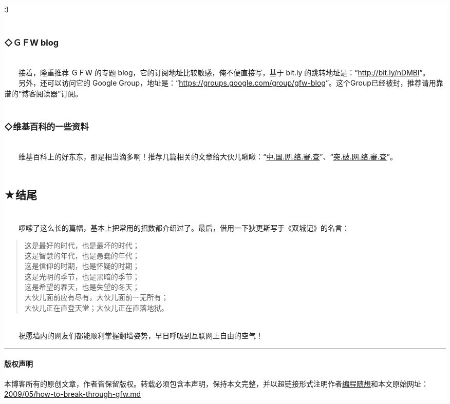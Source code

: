 :)<br /><br /><h3>◇ＧＦW blog</h3><br />&#12288;&#12288;接着，隆重推荐 ＧＦW 的专题 blog，它的订阅地址比较敏感，俺不便直接写，基于 bit.ly 的跳转地址是：“<a href="http://bit.ly/nDMBl" target="_blank" rel="nofollow">http://bit.ly/nDMBl</a>”。<br />&#12288;&#12288;另外，还可以访问它的 Google Group，地址是：“<a href="https://groups.google.com/group/gfw-blog" target="_blank" rel="nofollow">https://groups.google.com/group/gfw-blog</a>”。这个Group已经被封，推荐请用靠谱的“博客阅读器”订阅。<br /><br /><h3>◇维基百科的一些资料</h3><br />&#12288;&#12288;维基百科上的好东东，那是相当滴多啊！推荐几篇相关的文章给大伙儿瞅瞅：“<a href="https://zh.wikipedia.org/wiki/%E4%B8%AD%E5%9B%BD%E7%BD%91%E7%BB%9C%E5%AE%A1%E6%9F%A5" target="_blank" rel="nofollow">中.国.网.络.審.查</a>”、“<a href="https://zh.wikipedia.org/wiki/%E7%AA%81%E7%A0%B4%E7%BD%91%E7%BB%9C%E5%AE%A1%E6%9F%A5" target="_blank" rel="nofollow">突.破.网.络.審.查</a>”。<br /><a name="end"> </a><br /><h2>★结尾</h2><br />&#12288;&#12288;啰嗦了这么长的篇幅，基本上把常用的招数都介绍过了。最后，借用一下狄更斯写于《双城记》的名言：<br /><blockquote>这是最好的时代，也是最坏的时代；<br />这是智慧的年代，也是愚蠢的年代；<br />这是信仰的时期，也是怀疑的时期；<br />这是光明的季节，也是黑暗的季节；<br />这是希望的春天，也是失望的冬天；<br />大伙儿面前应有尽有，大伙儿面前一无所有；<br />大伙儿正在直登天堂；大伙儿正在直落地狱。</blockquote><br />&#12288;&#12288;祝愿墙内的网友们都能顺利掌握翻墙姿势，早日呼吸到互联网上自由的空气！<div class="blogger-post-footer">
</div>
<hr>
<div class="copyright">
<h4>版权声明</h4>
本博客所有的原创文章，作者皆保留版权。转载必须包含本声明，保持本文完整，并以超链接形式注明作者<a href="mailto:program.think@gmail.com">编程随想</a>和本文原始网址：<br>
<a href="2009/05/how-to-break-through-gfw.md">2009/05/how-to-break-through-gfw.md</a>
</div>
</div>
</body>
</html>
